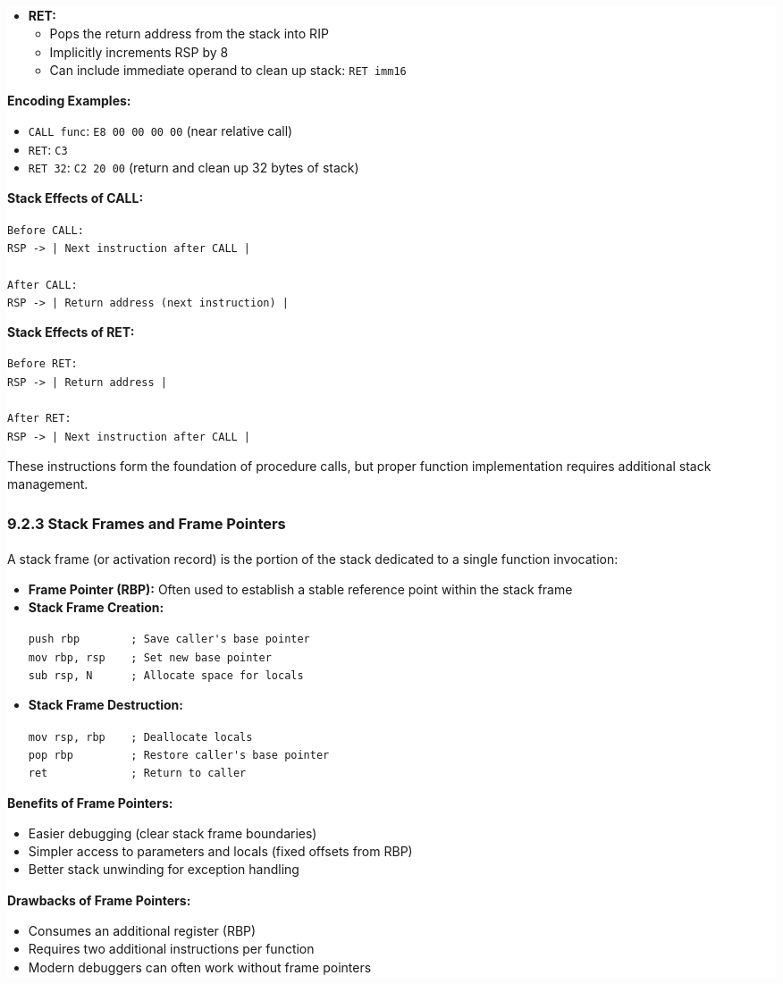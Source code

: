 * **RET:**
  - Pops the return address from the stack into RIP
  - Implicitly increments RSP by 8
  - Can include immediate operand to clean up stack: `RET imm16`

**Encoding Examples:**
- `CALL func`: `E8 00 00 00 00` (near relative call)
- `RET`: `C3`
- `RET 32`: `C2 20 00` (return and clean up 32 bytes of stack)

**Stack Effects of CALL:**
```
Before CALL:
RSP -> | Next instruction after CALL |

After CALL:
RSP -> | Return address (next instruction) |
```

**Stack Effects of RET:**
```
Before RET:
RSP -> | Return address |

After RET:
RSP -> | Next instruction after CALL |
```

These instructions form the foundation of procedure calls, but proper function implementation requires additional stack management.

### 9.2.3 Stack Frames and Frame Pointers

A stack frame (or activation record) is the portion of the stack dedicated to a single function invocation:

* **Frame Pointer (RBP):** Often used to establish a stable reference point within the stack frame
* **Stack Frame Creation:**
  ```x86asm
  push rbp        ; Save caller's base pointer
  mov rbp, rsp    ; Set new base pointer
  sub rsp, N      ; Allocate space for locals
  ```
* **Stack Frame Destruction:**
  ```x86asm
  mov rsp, rbp    ; Deallocate locals
  pop rbp         ; Restore caller's base pointer
  ret             ; Return to caller
  ```

**Benefits of Frame Pointers:**
- Easier debugging (clear stack frame boundaries)
- Simpler access to parameters and locals (fixed offsets from RBP)
- Better stack unwinding for exception handling

**Drawbacks of Frame Pointers:**
- Consumes an additional register (RBP)
- Requires two additional instructions per function
- Modern debuggers can often work without frame pointers
